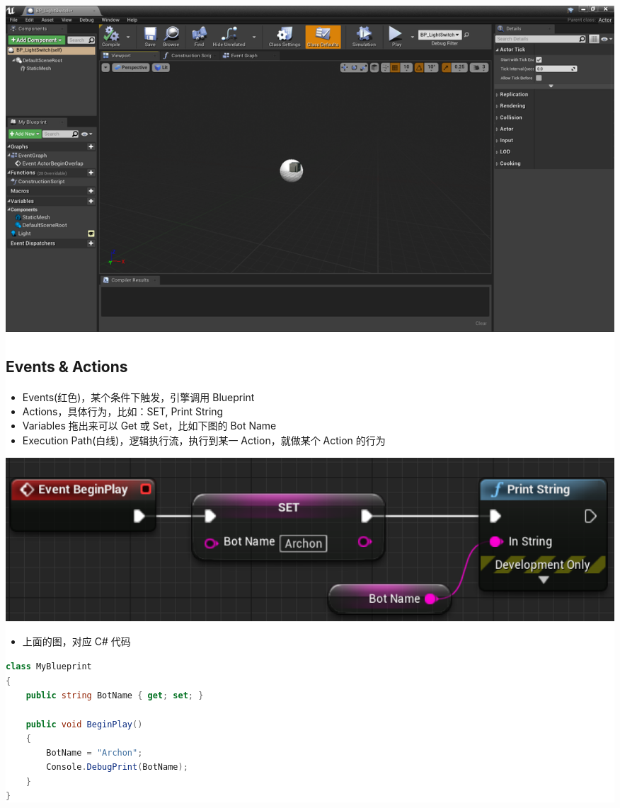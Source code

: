 ![](images/2020_10_06_blueprints_visual_scripting/blueprint_editor.png)

## Events & Actions

 * Events(红色)，某个条件下触发，引擎调用 Blueprint
 * Actions，具体行为，比如：SET, Print String
 * Variables 拖出来可以 Get 或 Set，比如下图的 Bot Name
 * Execution Path(白线)，逻辑执行流，执行到某一 Action，就做某个 Action 的行为

![](images/2020_10_06_blueprints_visual_scripting/event_graph_01.png)

 * 上面的图，对应 C# 代码

```C#
class MyBlueprint
{
    public string BotName { get; set; }

    public void BeginPlay()
    {
        BotName = "Archon";
        Console.DebugPrint(BotName);
    }
}
```
